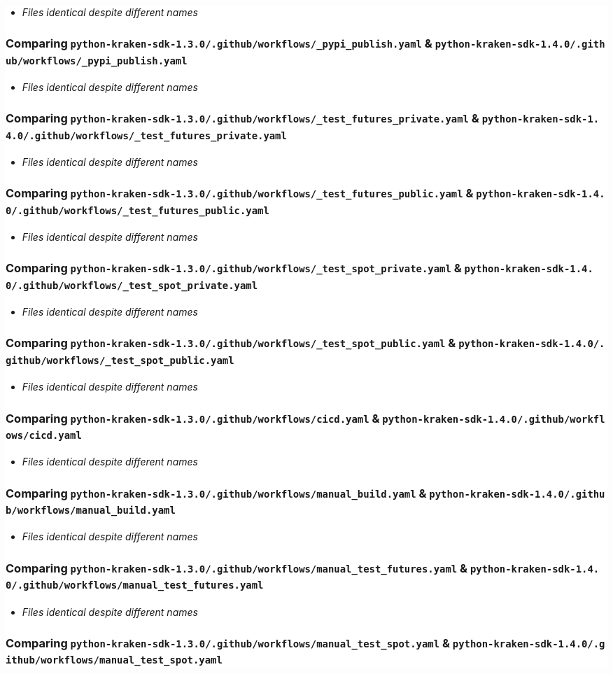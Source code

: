  * *Files identical despite different names*

### Comparing `python-kraken-sdk-1.3.0/.github/workflows/_pypi_publish.yaml` & `python-kraken-sdk-1.4.0/.github/workflows/_pypi_publish.yaml`

 * *Files identical despite different names*

### Comparing `python-kraken-sdk-1.3.0/.github/workflows/_test_futures_private.yaml` & `python-kraken-sdk-1.4.0/.github/workflows/_test_futures_private.yaml`

 * *Files identical despite different names*

### Comparing `python-kraken-sdk-1.3.0/.github/workflows/_test_futures_public.yaml` & `python-kraken-sdk-1.4.0/.github/workflows/_test_futures_public.yaml`

 * *Files identical despite different names*

### Comparing `python-kraken-sdk-1.3.0/.github/workflows/_test_spot_private.yaml` & `python-kraken-sdk-1.4.0/.github/workflows/_test_spot_private.yaml`

 * *Files identical despite different names*

### Comparing `python-kraken-sdk-1.3.0/.github/workflows/_test_spot_public.yaml` & `python-kraken-sdk-1.4.0/.github/workflows/_test_spot_public.yaml`

 * *Files identical despite different names*

### Comparing `python-kraken-sdk-1.3.0/.github/workflows/cicd.yaml` & `python-kraken-sdk-1.4.0/.github/workflows/cicd.yaml`

 * *Files identical despite different names*

### Comparing `python-kraken-sdk-1.3.0/.github/workflows/manual_build.yaml` & `python-kraken-sdk-1.4.0/.github/workflows/manual_build.yaml`

 * *Files identical despite different names*

### Comparing `python-kraken-sdk-1.3.0/.github/workflows/manual_test_futures.yaml` & `python-kraken-sdk-1.4.0/.github/workflows/manual_test_futures.yaml`

 * *Files identical despite different names*

### Comparing `python-kraken-sdk-1.3.0/.github/workflows/manual_test_spot.yaml` & `python-kraken-sdk-1.4.0/.github/workflows/manual_test_spot.yaml`
